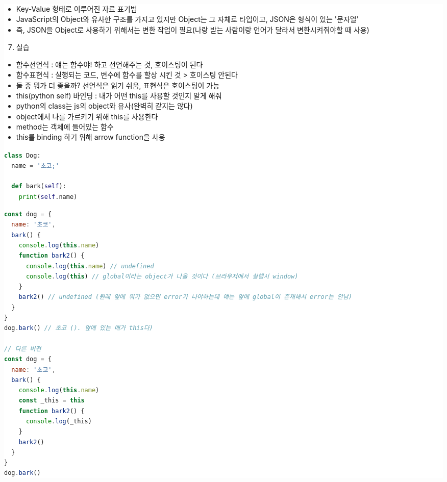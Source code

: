   - Key-Value 형태로 이루어진 자료 표기법
  - JavaScript의 Object와 유사한 구조를 가지고 있지만 Object는 그 자체로 타입이고, JSON은 형식이 있는 '문자열'
  - 즉, JSON을 Object로 사용하기 위해서는 변환 작업이 필요(나랑 받는 사람이랑 언어가 달라서 변환시켜줘야할 때 사용)
  
7. 실습
- 함수선언식 : 얘는 함수야! 하고 선언해주는 것, 호이스팅이 된다
- 함수표현식 : 실행되는 코드, 변수에 함수를 할상 시킨 것 > 호이스팅 안된다
- 둘 중 뭐가 더 좋을까? 선언식은 읽기 쉬움, 표현식은 호이스팅이 가능
- this(python self) 바인딩 : 내가 어떤 this를 사용할 것인지 알게 해줘
- python의 class는 js의 object와 유사(완벽히 같지는 않다)
- object에서 나를 가르키기 위해 this를 사용한다
- method는 객체에 들어있는 함수
- this를 binding 하기 위해 arrow function을 사용

```python
class Dog:
  name = '초코;'

  def bark(self):
    print(self.name)
```
```js
const dog = {
  name: '초코',
  bark() {
    console.log(this.name)
    function bark2() {
      console.log(this.name) // undefined
      console.log(this) // global이라는 object가 나올 것이다 (브라우저에서 실행시 window)
    }
    bark2() // undefined (원래 앞에 뭐가 없으면 error가 나야하는데 얘는 앞에 global이 존재해서 error는 안남)
  }
}
dog.bark() // 초코 (). 앞에 있는 애가 this다)

// 다른 버전
const dog = {
  name: '초코',
  bark() {
    console.log(this.name)
    const _this = this 
    function bark2() {
      console.log(_this)
    }
    bark2()
  }
}
dog.bark()
```